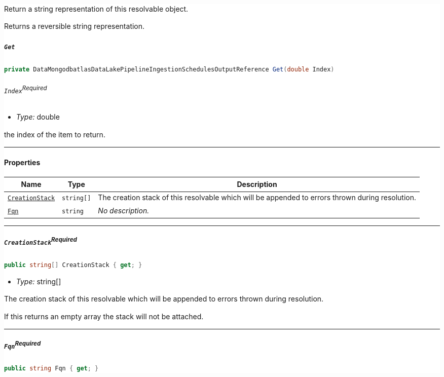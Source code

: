 Return a string representation of this resolvable object.

Returns a reversible string representation.

##### `Get` <a name="Get" id="@cdktf/provider-mongodbatlas.dataMongodbatlasDataLakePipeline.DataMongodbatlasDataLakePipelineIngestionSchedulesList.get"></a>

```csharp
private DataMongodbatlasDataLakePipelineIngestionSchedulesOutputReference Get(double Index)
```

###### `Index`<sup>Required</sup> <a name="Index" id="@cdktf/provider-mongodbatlas.dataMongodbatlasDataLakePipeline.DataMongodbatlasDataLakePipelineIngestionSchedulesList.get.parameter.index"></a>

- *Type:* double

the index of the item to return.

---


#### Properties <a name="Properties" id="Properties"></a>

| **Name** | **Type** | **Description** |
| --- | --- | --- |
| <code><a href="#@cdktf/provider-mongodbatlas.dataMongodbatlasDataLakePipeline.DataMongodbatlasDataLakePipelineIngestionSchedulesList.property.creationStack">CreationStack</a></code> | <code>string[]</code> | The creation stack of this resolvable which will be appended to errors thrown during resolution. |
| <code><a href="#@cdktf/provider-mongodbatlas.dataMongodbatlasDataLakePipeline.DataMongodbatlasDataLakePipelineIngestionSchedulesList.property.fqn">Fqn</a></code> | <code>string</code> | *No description.* |

---

##### `CreationStack`<sup>Required</sup> <a name="CreationStack" id="@cdktf/provider-mongodbatlas.dataMongodbatlasDataLakePipeline.DataMongodbatlasDataLakePipelineIngestionSchedulesList.property.creationStack"></a>

```csharp
public string[] CreationStack { get; }
```

- *Type:* string[]

The creation stack of this resolvable which will be appended to errors thrown during resolution.

If this returns an empty array the stack will not be attached.

---

##### `Fqn`<sup>Required</sup> <a name="Fqn" id="@cdktf/provider-mongodbatlas.dataMongodbatlasDataLakePipeline.DataMongodbatlasDataLakePipelineIngestionSchedulesList.property.fqn"></a>

```csharp
public string Fqn { get; }
```
